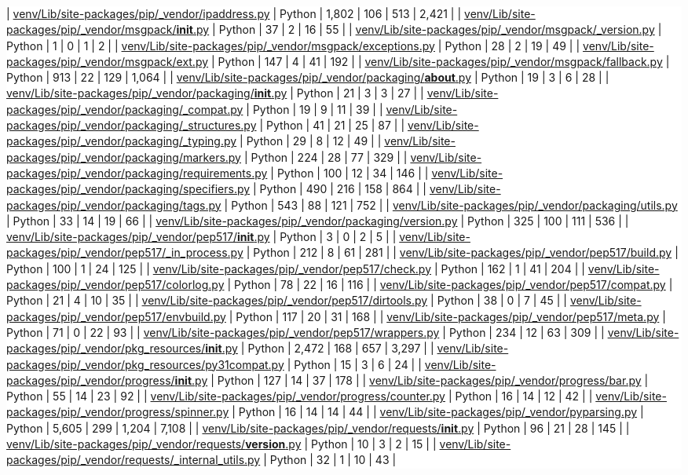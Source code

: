 | [venv/Lib/site-packages/pip/_vendor/ipaddress.py](/venv/Lib/site-packages/pip/_vendor/ipaddress.py) | Python | 1,802 | 106 | 513 | 2,421 |
| [venv/Lib/site-packages/pip/_vendor/msgpack/__init__.py](/venv/Lib/site-packages/pip/_vendor/msgpack/__init__.py) | Python | 37 | 2 | 16 | 55 |
| [venv/Lib/site-packages/pip/_vendor/msgpack/_version.py](/venv/Lib/site-packages/pip/_vendor/msgpack/_version.py) | Python | 1 | 0 | 1 | 2 |
| [venv/Lib/site-packages/pip/_vendor/msgpack/exceptions.py](/venv/Lib/site-packages/pip/_vendor/msgpack/exceptions.py) | Python | 28 | 2 | 19 | 49 |
| [venv/Lib/site-packages/pip/_vendor/msgpack/ext.py](/venv/Lib/site-packages/pip/_vendor/msgpack/ext.py) | Python | 147 | 4 | 41 | 192 |
| [venv/Lib/site-packages/pip/_vendor/msgpack/fallback.py](/venv/Lib/site-packages/pip/_vendor/msgpack/fallback.py) | Python | 913 | 22 | 129 | 1,064 |
| [venv/Lib/site-packages/pip/_vendor/packaging/__about__.py](/venv/Lib/site-packages/pip/_vendor/packaging/__about__.py) | Python | 19 | 3 | 6 | 28 |
| [venv/Lib/site-packages/pip/_vendor/packaging/__init__.py](/venv/Lib/site-packages/pip/_vendor/packaging/__init__.py) | Python | 21 | 3 | 3 | 27 |
| [venv/Lib/site-packages/pip/_vendor/packaging/_compat.py](/venv/Lib/site-packages/pip/_vendor/packaging/_compat.py) | Python | 19 | 9 | 11 | 39 |
| [venv/Lib/site-packages/pip/_vendor/packaging/_structures.py](/venv/Lib/site-packages/pip/_vendor/packaging/_structures.py) | Python | 41 | 21 | 25 | 87 |
| [venv/Lib/site-packages/pip/_vendor/packaging/_typing.py](/venv/Lib/site-packages/pip/_vendor/packaging/_typing.py) | Python | 29 | 8 | 12 | 49 |
| [venv/Lib/site-packages/pip/_vendor/packaging/markers.py](/venv/Lib/site-packages/pip/_vendor/packaging/markers.py) | Python | 224 | 28 | 77 | 329 |
| [venv/Lib/site-packages/pip/_vendor/packaging/requirements.py](/venv/Lib/site-packages/pip/_vendor/packaging/requirements.py) | Python | 100 | 12 | 34 | 146 |
| [venv/Lib/site-packages/pip/_vendor/packaging/specifiers.py](/venv/Lib/site-packages/pip/_vendor/packaging/specifiers.py) | Python | 490 | 216 | 158 | 864 |
| [venv/Lib/site-packages/pip/_vendor/packaging/tags.py](/venv/Lib/site-packages/pip/_vendor/packaging/tags.py) | Python | 543 | 88 | 121 | 752 |
| [venv/Lib/site-packages/pip/_vendor/packaging/utils.py](/venv/Lib/site-packages/pip/_vendor/packaging/utils.py) | Python | 33 | 14 | 19 | 66 |
| [venv/Lib/site-packages/pip/_vendor/packaging/version.py](/venv/Lib/site-packages/pip/_vendor/packaging/version.py) | Python | 325 | 100 | 111 | 536 |
| [venv/Lib/site-packages/pip/_vendor/pep517/__init__.py](/venv/Lib/site-packages/pip/_vendor/pep517/__init__.py) | Python | 3 | 0 | 2 | 5 |
| [venv/Lib/site-packages/pip/_vendor/pep517/_in_process.py](/venv/Lib/site-packages/pip/_vendor/pep517/_in_process.py) | Python | 212 | 8 | 61 | 281 |
| [venv/Lib/site-packages/pip/_vendor/pep517/build.py](/venv/Lib/site-packages/pip/_vendor/pep517/build.py) | Python | 100 | 1 | 24 | 125 |
| [venv/Lib/site-packages/pip/_vendor/pep517/check.py](/venv/Lib/site-packages/pip/_vendor/pep517/check.py) | Python | 162 | 1 | 41 | 204 |
| [venv/Lib/site-packages/pip/_vendor/pep517/colorlog.py](/venv/Lib/site-packages/pip/_vendor/pep517/colorlog.py) | Python | 78 | 22 | 16 | 116 |
| [venv/Lib/site-packages/pip/_vendor/pep517/compat.py](/venv/Lib/site-packages/pip/_vendor/pep517/compat.py) | Python | 21 | 4 | 10 | 35 |
| [venv/Lib/site-packages/pip/_vendor/pep517/dirtools.py](/venv/Lib/site-packages/pip/_vendor/pep517/dirtools.py) | Python | 38 | 0 | 7 | 45 |
| [venv/Lib/site-packages/pip/_vendor/pep517/envbuild.py](/venv/Lib/site-packages/pip/_vendor/pep517/envbuild.py) | Python | 117 | 20 | 31 | 168 |
| [venv/Lib/site-packages/pip/_vendor/pep517/meta.py](/venv/Lib/site-packages/pip/_vendor/pep517/meta.py) | Python | 71 | 0 | 22 | 93 |
| [venv/Lib/site-packages/pip/_vendor/pep517/wrappers.py](/venv/Lib/site-packages/pip/_vendor/pep517/wrappers.py) | Python | 234 | 12 | 63 | 309 |
| [venv/Lib/site-packages/pip/_vendor/pkg_resources/__init__.py](/venv/Lib/site-packages/pip/_vendor/pkg_resources/__init__.py) | Python | 2,472 | 168 | 657 | 3,297 |
| [venv/Lib/site-packages/pip/_vendor/pkg_resources/py31compat.py](/venv/Lib/site-packages/pip/_vendor/pkg_resources/py31compat.py) | Python | 15 | 3 | 6 | 24 |
| [venv/Lib/site-packages/pip/_vendor/progress/__init__.py](/venv/Lib/site-packages/pip/_vendor/progress/__init__.py) | Python | 127 | 14 | 37 | 178 |
| [venv/Lib/site-packages/pip/_vendor/progress/bar.py](/venv/Lib/site-packages/pip/_vendor/progress/bar.py) | Python | 55 | 14 | 23 | 92 |
| [venv/Lib/site-packages/pip/_vendor/progress/counter.py](/venv/Lib/site-packages/pip/_vendor/progress/counter.py) | Python | 16 | 14 | 12 | 42 |
| [venv/Lib/site-packages/pip/_vendor/progress/spinner.py](/venv/Lib/site-packages/pip/_vendor/progress/spinner.py) | Python | 16 | 14 | 14 | 44 |
| [venv/Lib/site-packages/pip/_vendor/pyparsing.py](/venv/Lib/site-packages/pip/_vendor/pyparsing.py) | Python | 5,605 | 299 | 1,204 | 7,108 |
| [venv/Lib/site-packages/pip/_vendor/requests/__init__.py](/venv/Lib/site-packages/pip/_vendor/requests/__init__.py) | Python | 96 | 21 | 28 | 145 |
| [venv/Lib/site-packages/pip/_vendor/requests/__version__.py](/venv/Lib/site-packages/pip/_vendor/requests/__version__.py) | Python | 10 | 3 | 2 | 15 |
| [venv/Lib/site-packages/pip/_vendor/requests/_internal_utils.py](/venv/Lib/site-packages/pip/_vendor/requests/_internal_utils.py) | Python | 32 | 1 | 10 | 43 |